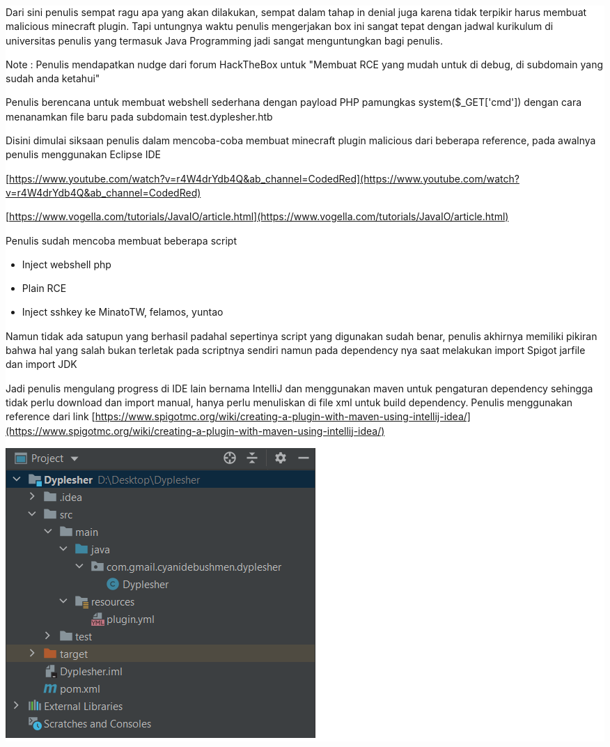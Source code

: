 Dari sini penulis sempat ragu apa yang akan dilakukan, sempat dalam tahap in denial juga karena tidak terpikir harus membuat malicious minecraft plugin. Tapi untungnya waktu penulis mengerjakan box ini sangat tepat dengan jadwal kurikulum di universitas penulis yang termasuk Java Programming jadi sangat menguntungkan bagi penulis. 

Note : Penulis mendapatkan nudge dari forum HackTheBox untuk "Membuat RCE yang mudah untuk di debug, di subdomain yang sudah anda ketahui"

Penulis berencana untuk membuat webshell sederhana dengan payload PHP pamungkas system($_GET['cmd']) dengan cara menanamkan file baru pada subdomain test.dyplesher.htb

Disini dimulai siksaan penulis dalam mencoba-coba membuat minecraft plugin malicious dari beberapa reference, pada awalnya penulis menggunakan Eclipse IDE

[https://www.youtube.com/watch?v=r4W4drYdb4Q&ab_channel=CodedRed](https://www.youtube.com/watch?v=r4W4drYdb4Q&ab_channel=CodedRed)

[https://www.vogella.com/tutorials/JavaIO/article.html](https://www.vogella.com/tutorials/JavaIO/article.html)

Penulis sudah mencoba membuat beberapa script

- Inject webshell php

- Plain RCE

- Inject sshkey ke MinatoTW, felamos, yuntao

Namun tidak ada satupun yang berhasil padahal sepertinya script yang digunakan sudah benar, penulis akhirnya memiliki pikiran bahwa hal yang salah bukan terletak pada scriptnya sendiri namun pada dependency nya saat melakukan import Spigot jarfile dan import JDK

Jadi penulis mengulang progress di IDE lain bernama IntelliJ dan menggunakan maven untuk pengaturan dependency sehingga tidak perlu download dan import manual, hanya perlu menuliskan di file xml untuk build dependency. Penulis menggunakan reference dari link [https://www.spigotmc.org/wiki/creating-a-plugin-with-maven-using-intellij-idea/](https://www.spigotmc.org/wiki/creating-a-plugin-with-maven-using-intellij-idea/)

![Image](img/17.PNG)
